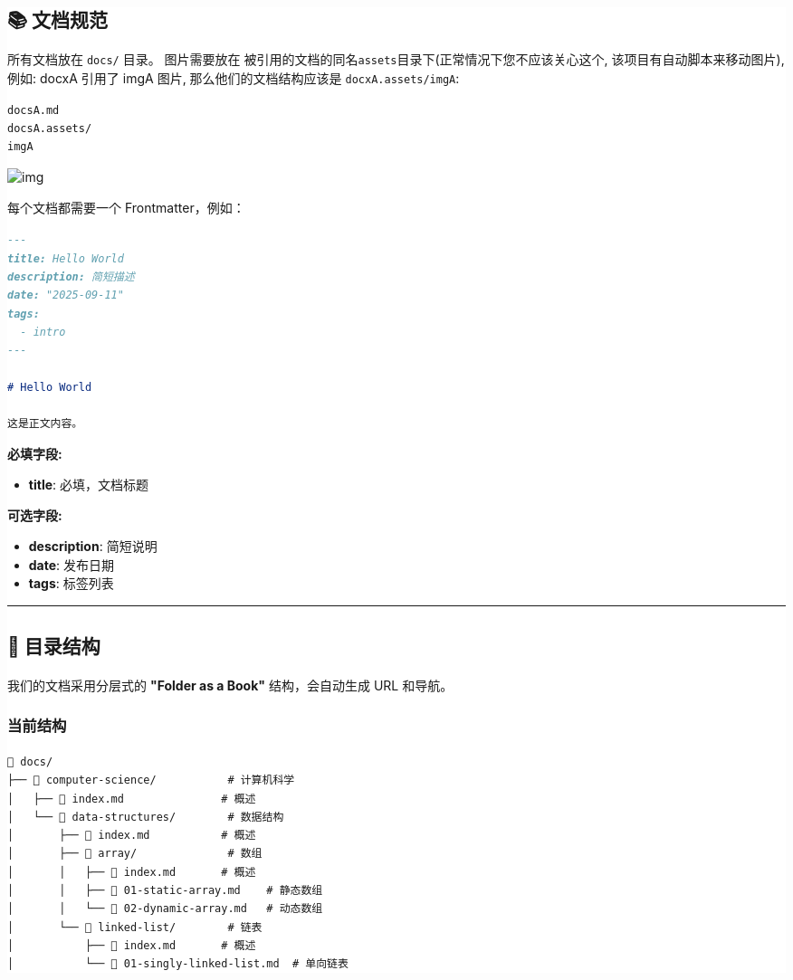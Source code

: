 ## 📚 文档规范

所有文档放在 `docs/` 目录。
图片需要放在 被引用的文档的同名`assets`目录下(正常情况下您不应该关心这个, 该项目有自动脚本来移动图片), 例如:
docxA 引用了 imgA 图片, 那么他们的文档结构应该是 `docxA.assets/imgA`:

```md
docsA.md
docsA.assets/
imgA
```

![img](public/readme_docs_structure.png)

每个文档都需要一个 Frontmatter，例如：

```md
---
title: Hello World
description: 简短描述
date: "2025-09-11"
tags:
  - intro
---

# Hello World

这是正文内容。
```

**必填字段:**

- **title**: 必填，文档标题

**可选字段:**

- **description**: 简短说明
- **date**: 发布日期
- **tags**: 标签列表

---

## 📁 目录结构

我们的文档采用分层式的 **"Folder as a Book"** 结构，会自动生成 URL 和导航。

### 当前结构

```
📂 docs/
├── 📂 computer-science/           # 计算机科学
│   ├── 📄 index.md               # 概述
│   └── 📂 data-structures/        # 数据结构
│       ├── 📄 index.md           # 概述
│       ├── 📂 array/              # 数组
│       │   ├── 📄 index.md       # 概述
│       │   ├── 📄 01-static-array.md    # 静态数组
│       │   └── 📄 02-dynamic-array.md   # 动态数组
│       └── 📂 linked-list/        # 链表
│           ├── 📄 index.md       # 概述
│           └── 📄 01-singly-linked-list.md  # 单向链表
```
